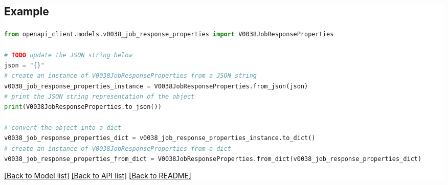 ## Example

```python
from openapi_client.models.v0038_job_response_properties import V0038JobResponseProperties

# TODO update the JSON string below
json = "{}"
# create an instance of V0038JobResponseProperties from a JSON string
v0038_job_response_properties_instance = V0038JobResponseProperties.from_json(json)
# print the JSON string representation of the object
print(V0038JobResponseProperties.to_json())

# convert the object into a dict
v0038_job_response_properties_dict = v0038_job_response_properties_instance.to_dict()
# create an instance of V0038JobResponseProperties from a dict
v0038_job_response_properties_from_dict = V0038JobResponseProperties.from_dict(v0038_job_response_properties_dict)
```
[[Back to Model list]](../README.md#documentation-for-models) [[Back to API list]](../README.md#documentation-for-api-endpoints) [[Back to README]](../README.md)



